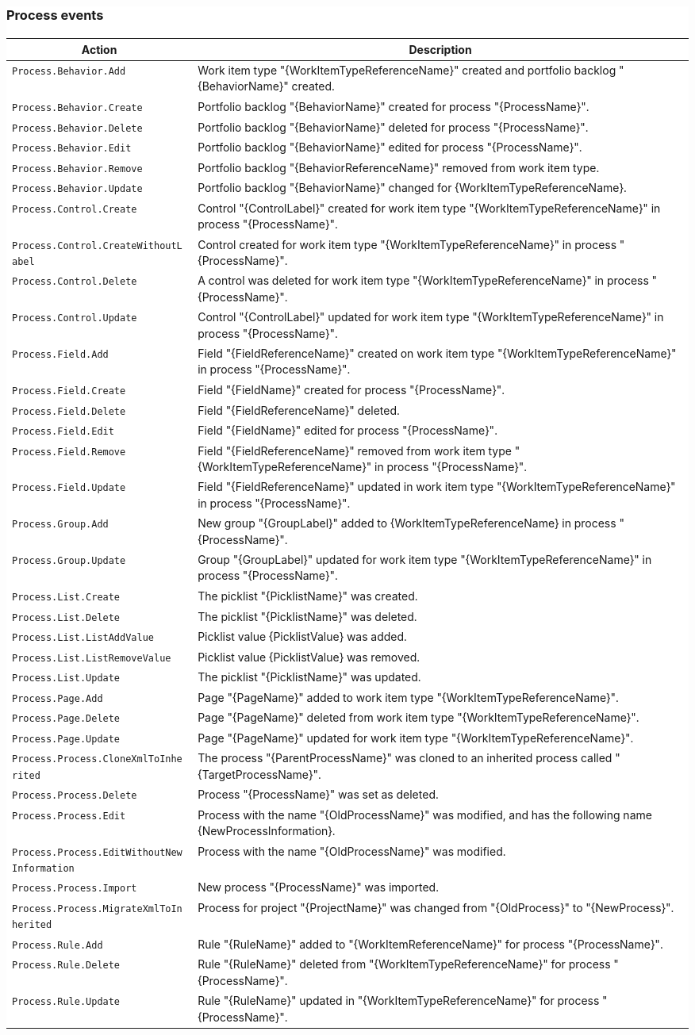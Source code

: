 ### Process events

| Action | Description |
|--------|-------------|
| `Process.Behavior.Add` | Work item type "{WorkItemTypeReferenceName}" created and portfolio backlog "{BehaviorName}" created. |
| `Process.Behavior.Create` | Portfolio backlog "{BehaviorName}" created for process "{ProcessName}". |
| `Process.Behavior.Delete` | Portfolio backlog "{BehaviorName}" deleted for process "{ProcessName}". |
| `Process.Behavior.Edit` | Portfolio backlog "{BehaviorName}" edited for process "{ProcessName}". |
| `Process.Behavior.Remove` | Portfolio backlog "{BehaviorReferenceName}" removed from work item type. |
| `Process.Behavior.Update` | Portfolio backlog "{BehaviorName}" changed for {WorkItemTypeReferenceName}. |
| `Process.Control.Create` | Control "{ControlLabel}" created for work item type "{WorkItemTypeReferenceName}" in process "{ProcessName}". |
| `Process.Control.CreateWithoutLabel` | Control created for work item type "{WorkItemTypeReferenceName}" in process "{ProcessName}". |
| `Process.Control.Delete` | A control was deleted for work item type "{WorkItemTypeReferenceName}" in process "{ProcessName}". |
| `Process.Control.Update` | Control "{ControlLabel}" updated for work item type "{WorkItemTypeReferenceName}" in process "{ProcessName}". |
| `Process.Field.Add` | Field "{FieldReferenceName}" created on work item type "{WorkItemTypeReferenceName}" in process "{ProcessName}". |
| `Process.Field.Create` | Field "{FieldName}" created for process "{ProcessName}". |
| `Process.Field.Delete` | Field "{FieldReferenceName}" deleted. |
| `Process.Field.Edit` | Field "{FieldName}" edited for process "{ProcessName}". |
| `Process.Field.Remove` | Field "{FieldReferenceName}" removed from work item type "{WorkItemTypeReferenceName}" in process "{ProcessName}". |
| `Process.Field.Update` | Field "{FieldReferenceName}" updated in work item type "{WorkItemTypeReferenceName}" in process "{ProcessName}". |
| `Process.Group.Add` | New group "{GroupLabel}" added to {WorkItemTypeReferenceName} in process "{ProcessName}". |
| `Process.Group.Update` | Group "{GroupLabel}" updated for work item type "{WorkItemTypeReferenceName}" in process "{ProcessName}". |
| `Process.List.Create` | The picklist "{PicklistName}" was created. |
| `Process.List.Delete` | The picklist "{PicklistName}" was deleted. |
| `Process.List.ListAddValue` | Picklist value {PicklistValue} was added. |
| `Process.List.ListRemoveValue` | Picklist value {PicklistValue} was removed. |
| `Process.List.Update` | The picklist "{PicklistName}" was updated. |
| `Process.Page.Add` | Page "{PageName}" added to work item type "{WorkItemTypeReferenceName}". |
| `Process.Page.Delete` | Page "{PageName}" deleted from work item type "{WorkItemTypeReferenceName}". |
| `Process.Page.Update` | Page "{PageName}" updated for work item type "{WorkItemTypeReferenceName}". |
| `Process.Process.CloneXmlToInherited` | The process "{ParentProcessName}" was cloned to an inherited process called "{TargetProcessName}". |
| `Process.Process.Delete` | Process "{ProcessName}" was set as deleted. |
| `Process.Process.Edit` | Process with the name "{OldProcessName}" was modified, and has the following name {NewProcessInformation}. |
| `Process.Process.EditWithoutNewInformation` | Process with the name "{OldProcessName}" was modified. |
| `Process.Process.Import` | New process "{ProcessName}" was imported. |
| `Process.Process.MigrateXmlToInherited` | Process for project "{ProjectName}" was changed from "{OldProcess}" to "{NewProcess}". |
| `Process.Rule.Add` | Rule "{RuleName}" added to "{WorkItemReferenceName}" for process "{ProcessName}". |
| `Process.Rule.Delete` | Rule "{RuleName}" deleted from "{WorkItemTypeReferenceName}" for process "{ProcessName}". |
| `Process.Rule.Update` | Rule "{RuleName}" updated in "{WorkItemTypeReferenceName}" for process "{ProcessName}". |